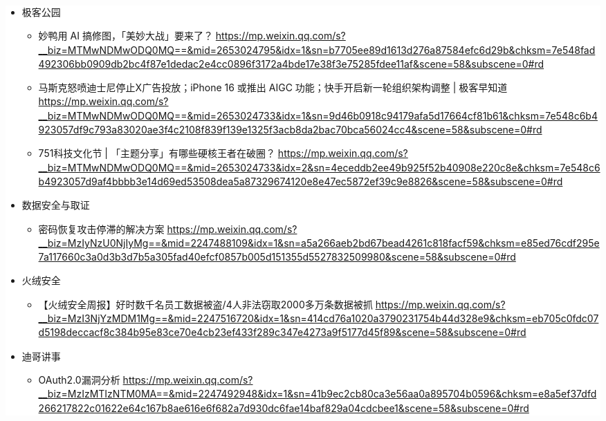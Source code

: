 - 极客公园
  - 妙鸭用 AI 搞修图，「美妙大战」要来了？
https://mp.weixin.qq.com/s?__biz=MTMwNDMwODQ0MQ==&mid=2653024795&idx=1&sn=b7705ee89d1613d276a87584efc6d29b&chksm=7e548fad492306bb0909db2bc4f87e1dedac2e4cc0896f3172a4bde17e38f3e75285fdee11af&scene=58&subscene=0#rd

  - 马斯克怒喷迪士尼停止X广告投放；iPhone 16 或推出 AIGC 功能；快手开启新一轮组织架构调整 | 极客早知道
https://mp.weixin.qq.com/s?__biz=MTMwNDMwODQ0MQ==&mid=2653024733&idx=1&sn=9d46b0918c94179afa5d17664cf81b61&chksm=7e548c6b4923057df9c793a83020ae3f4c2108f839f139e1325f3acb8da2bac70bca56024cc4&scene=58&subscene=0#rd

  - 751科技文化节 | 「主题分享」有哪些硬核王者在破圈？
https://mp.weixin.qq.com/s?__biz=MTMwNDMwODQ0MQ==&mid=2653024733&idx=2&sn=4eceddb2ee49b925f52b40908e220c8e&chksm=7e548c6b4923057d9af4bbbb3e14d69ed53508dea5a87329674120e8e47ec5872ef39c9e8826&scene=58&subscene=0#rd

- 数据安全与取证
  - 密码恢复攻击停滞的解决方案
https://mp.weixin.qq.com/s?__biz=MzIyNzU0NjIyMg==&mid=2247488109&idx=1&sn=a5a266aeb2bd67bead4261c818facf59&chksm=e85ed76cdf295e7a117660c3a0d3b3d7b5a305fad40efcf0857b005d151355d5527832509980&scene=58&subscene=0#rd

- 火绒安全
  - 【火绒安全周报】好时数千名员工数据被盗/4人非法窃取2000多万条数据被抓
https://mp.weixin.qq.com/s?__biz=MzI3NjYzMDM1Mg==&mid=2247516720&idx=1&sn=414cd76a1020a3790231754b44d328e9&chksm=eb705c0fdc07d5198deccacf8c384b95e83ce70e4cb23ef433f289c347e4273a9f5177d45f89&scene=58&subscene=0#rd

- 迪哥讲事
  - OAuth2.0漏洞分析
https://mp.weixin.qq.com/s?__biz=MzIzMTIzNTM0MA==&mid=2247492948&idx=1&sn=41b9ec2cb80ca3e56aa0a895704b0596&chksm=e8a5ef37dfd266217822c01622e64c167b8ae616e6f682a7d930dc6fae14baf829a04cdcbee1&scene=58&subscene=0#rd

